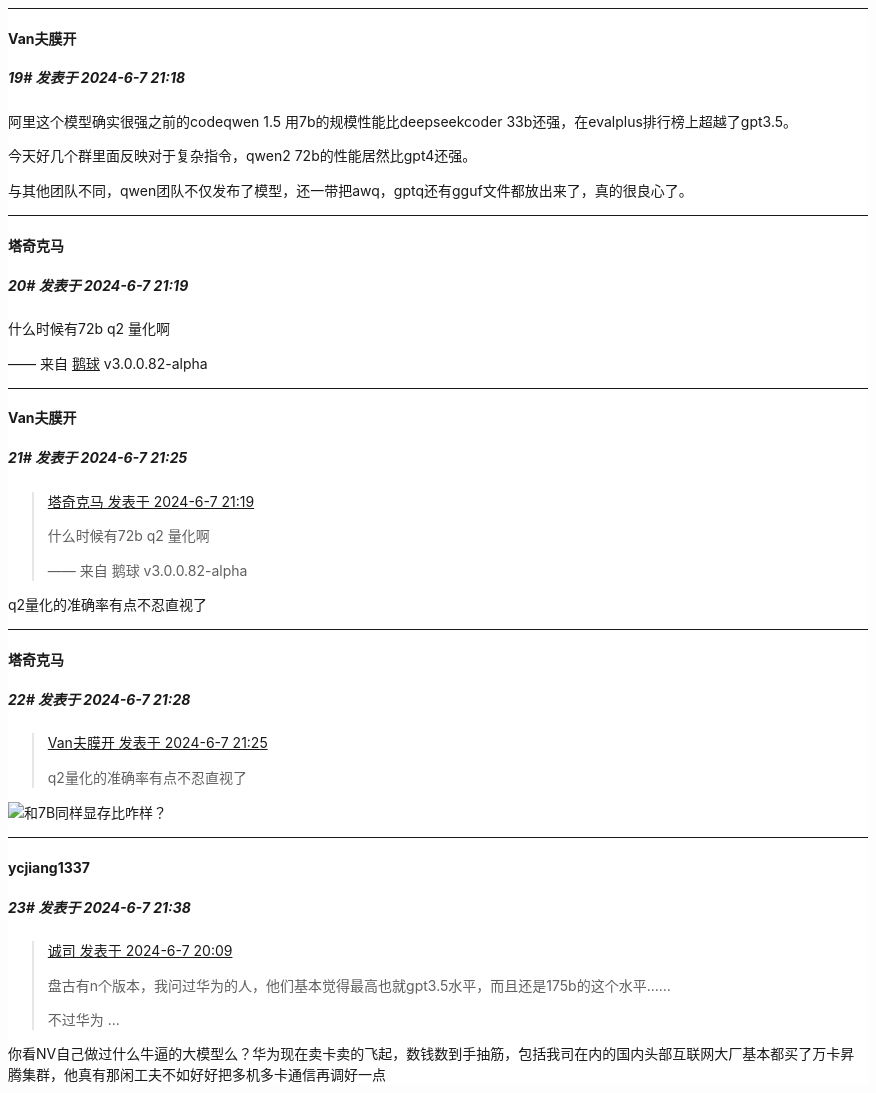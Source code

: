 *****

####  Van夫膜开  
##### 19#       发表于 2024-6-7 21:18

阿里这个模型确实很强之前的codeqwen 1.5 用7b的规模性能比deepseekcoder 33b还强，在evalplus排行榜上超越了gpt3.5。

今天好几个群里面反映对于复杂指令，qwen2 72b的性能居然比gpt4还强。

与其他团队不同，qwen团队不仅发布了模型，还一带把awq，gptq还有gguf文件都放出来了，真的很良心了。

*****

####  塔奇克马  
##### 20#       发表于 2024-6-7 21:19

什么时候有72b q2 量化啊

—— 来自 [鹅球](https://www.pgyer.com/xfPejhuq) v3.0.0.82-alpha

*****

####  Van夫膜开  
##### 21#       发表于 2024-6-7 21:25

<blockquote><a href="httphttps://bbs.saraba1st.com/2b/forum.php?mod=redirect&amp;goto=findpost&amp;pid=65147091&amp;ptid=2186623" target="_blank">塔奇克马 发表于 2024-6-7 21:19</a>

什么时候有72b q2 量化啊

—— 来自 鹅球 v3.0.0.82-alpha</blockquote>
q2量化的准确率有点不忍直视了

*****

####  塔奇克马  
##### 22#       发表于 2024-6-7 21:28

<blockquote><a href="httphttps://bbs.saraba1st.com/2b/forum.php?mod=redirect&amp;goto=findpost&amp;pid=65147152&amp;ptid=2186623" target="_blank">Van夫膜开 发表于 2024-6-7 21:25</a>

q2量化的准确率有点不忍直视了</blockquote>
<img src="https://static.saraba1st.com/image/smiley/face2017/125.png" referrerpolicy="no-referrer">和7B同样显存比咋样？

*****

####  ycjiang1337  
##### 23#       发表于 2024-6-7 21:38

<blockquote><a href="httphttps://bbs.saraba1st.com/2b/forum.php?mod=redirect&amp;goto=findpost&amp;pid=65146428&amp;ptid=2186623" target="_blank">诚司 发表于 2024-6-7 20:09</a>

盘古有n个版本，我问过华为的人，他们基本觉得最高也就gpt3.5水平，而且还是175b的这个水平……

不过华为 ...</blockquote>
你看NV自己做过什么牛逼的大模型么？华为现在卖卡卖的飞起，数钱数到手抽筋，包括我司在内的国内头部互联网大厂基本都买了万卡昇腾集群，他真有那闲工夫不如好好把多机多卡通信再调好一点
